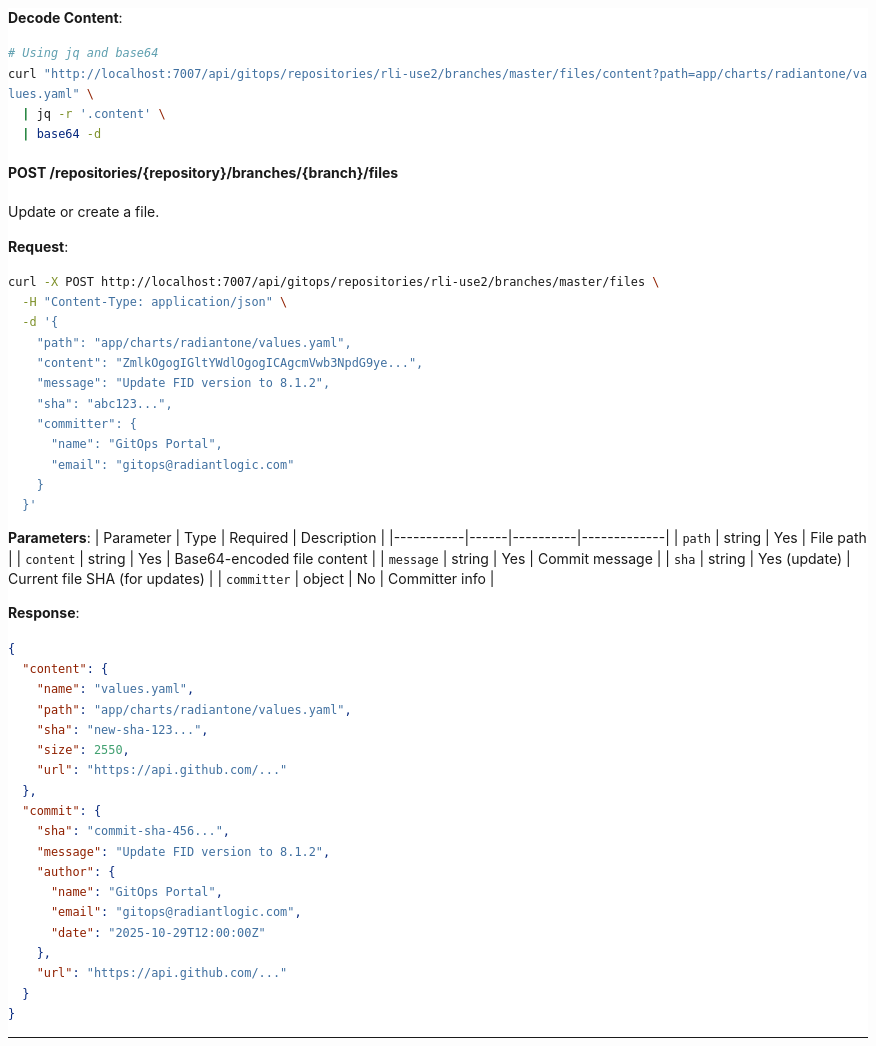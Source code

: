 **Decode Content**:
```bash
# Using jq and base64
curl "http://localhost:7007/api/gitops/repositories/rli-use2/branches/master/files/content?path=app/charts/radiantone/values.yaml" \
  | jq -r '.content' \
  | base64 -d
```

#### POST /repositories/{repository}/branches/{branch}/files

Update or create a file.

**Request**:
```bash
curl -X POST http://localhost:7007/api/gitops/repositories/rli-use2/branches/master/files \
  -H "Content-Type: application/json" \
  -d '{
    "path": "app/charts/radiantone/values.yaml",
    "content": "ZmlkOgogIGltYWdlOgogICAgcmVwb3NpdG9ye...",
    "message": "Update FID version to 8.1.2",
    "sha": "abc123...",
    "committer": {
      "name": "GitOps Portal",
      "email": "gitops@radiantlogic.com"
    }
  }'
```

**Parameters**:
| Parameter | Type | Required | Description |
|-----------|------|----------|-------------|
| `path` | string | Yes | File path |
| `content` | string | Yes | Base64-encoded file content |
| `message` | string | Yes | Commit message |
| `sha` | string | Yes (update) | Current file SHA (for updates) |
| `committer` | object | No | Committer info |

**Response**:
```json
{
  "content": {
    "name": "values.yaml",
    "path": "app/charts/radiantone/values.yaml",
    "sha": "new-sha-123...",
    "size": 2550,
    "url": "https://api.github.com/..."
  },
  "commit": {
    "sha": "commit-sha-456...",
    "message": "Update FID version to 8.1.2",
    "author": {
      "name": "GitOps Portal",
      "email": "gitops@radiantlogic.com",
      "date": "2025-10-29T12:00:00Z"
    },
    "url": "https://api.github.com/..."
  }
}
```

---